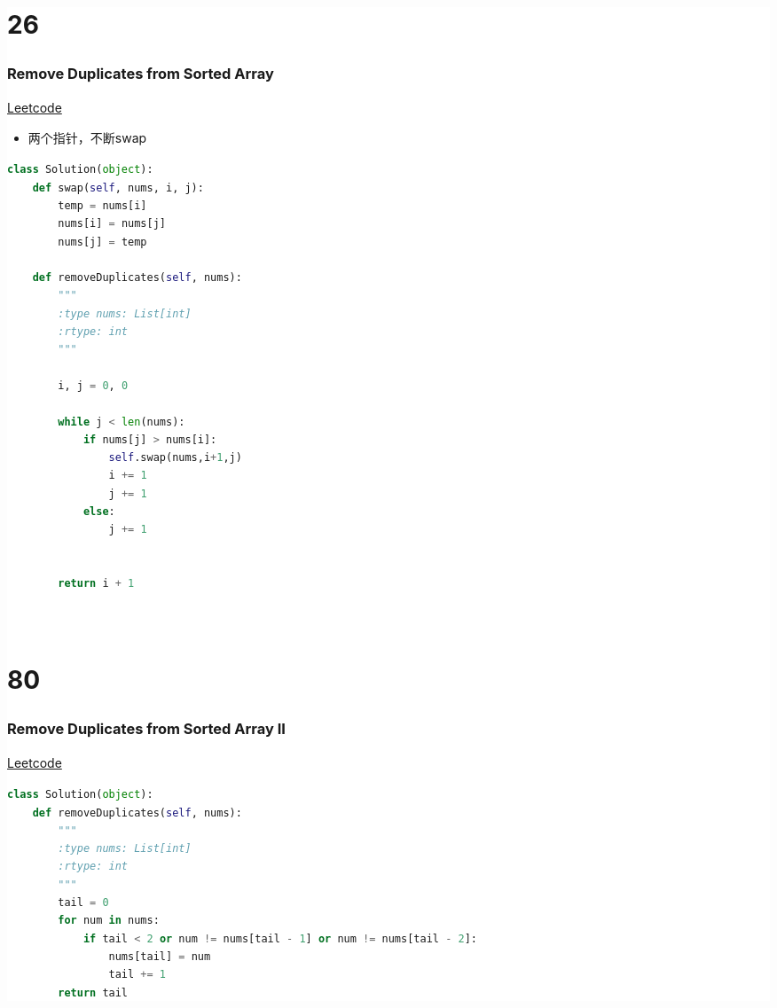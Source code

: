 # 26
### Remove Duplicates from Sorted Array
[Leetcode](https://leetcode.com/problems/remove-duplicates-from-sorted-array/)
- 两个指针，不断swap


```python
class Solution(object):
    def swap(self, nums, i, j):
        temp = nums[i]
        nums[i] = nums[j]
        nums[j] = temp
        
    def removeDuplicates(self, nums):
        """
        :type nums: List[int]
        :rtype: int
        """
        
        i, j = 0, 0
        
        while j < len(nums):
            if nums[j] > nums[i]:
                self.swap(nums,i+1,j)
                i += 1
                j += 1
            else:
                j += 1
                
                
        return i + 1
        
        
```

# 80
### Remove Duplicates from Sorted Array II
[Leetcode](https://leetcode.com/problems/remove-duplicates-from-sorted-array-ii/)



```python
class Solution(object):
    def removeDuplicates(self, nums):
        """
        :type nums: List[int]
        :rtype: int
        """
        tail = 0
        for num in nums:
            if tail < 2 or num != nums[tail - 1] or num != nums[tail - 2]:
                nums[tail] = num
                tail += 1
        return tail
```
